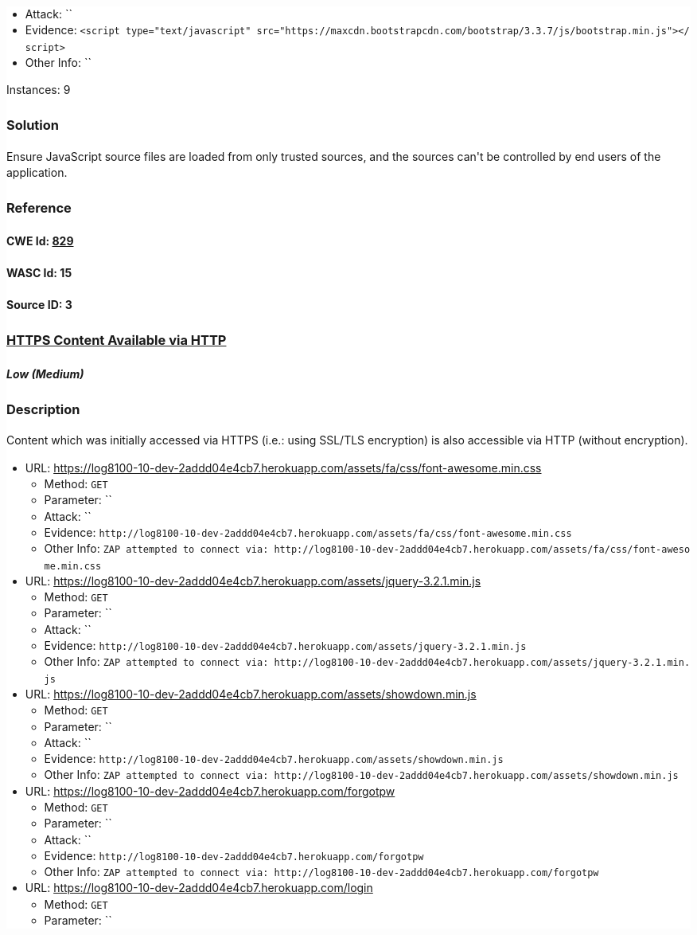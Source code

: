   * Attack: ``
  * Evidence: `<script type="text/javascript" src="https://maxcdn.bootstrapcdn.com/bootstrap/3.3.7/js/bootstrap.min.js"></script>`
  * Other Info: ``

Instances: 9

### Solution

Ensure JavaScript source files are loaded from only trusted sources, and the sources can't be controlled by end users of the application.

### Reference



#### CWE Id: [ 829 ](https://cwe.mitre.org/data/definitions/829.html)


#### WASC Id: 15

#### Source ID: 3

### [ HTTPS Content Available via HTTP ](https://www.zaproxy.org/docs/alerts/10047/)



##### Low (Medium)

### Description

Content which was initially accessed via HTTPS (i.e.: using SSL/TLS encryption) is also accessible via HTTP (without encryption).

* URL: https://log8100-10-dev-2addd04e4cb7.herokuapp.com/assets/fa/css/font-awesome.min.css
  * Method: `GET`
  * Parameter: ``
  * Attack: ``
  * Evidence: `http://log8100-10-dev-2addd04e4cb7.herokuapp.com/assets/fa/css/font-awesome.min.css`
  * Other Info: `ZAP attempted to connect via: http://log8100-10-dev-2addd04e4cb7.herokuapp.com/assets/fa/css/font-awesome.min.css`
* URL: https://log8100-10-dev-2addd04e4cb7.herokuapp.com/assets/jquery-3.2.1.min.js
  * Method: `GET`
  * Parameter: ``
  * Attack: ``
  * Evidence: `http://log8100-10-dev-2addd04e4cb7.herokuapp.com/assets/jquery-3.2.1.min.js`
  * Other Info: `ZAP attempted to connect via: http://log8100-10-dev-2addd04e4cb7.herokuapp.com/assets/jquery-3.2.1.min.js`
* URL: https://log8100-10-dev-2addd04e4cb7.herokuapp.com/assets/showdown.min.js
  * Method: `GET`
  * Parameter: ``
  * Attack: ``
  * Evidence: `http://log8100-10-dev-2addd04e4cb7.herokuapp.com/assets/showdown.min.js`
  * Other Info: `ZAP attempted to connect via: http://log8100-10-dev-2addd04e4cb7.herokuapp.com/assets/showdown.min.js`
* URL: https://log8100-10-dev-2addd04e4cb7.herokuapp.com/forgotpw
  * Method: `GET`
  * Parameter: ``
  * Attack: ``
  * Evidence: `http://log8100-10-dev-2addd04e4cb7.herokuapp.com/forgotpw`
  * Other Info: `ZAP attempted to connect via: http://log8100-10-dev-2addd04e4cb7.herokuapp.com/forgotpw`
* URL: https://log8100-10-dev-2addd04e4cb7.herokuapp.com/login
  * Method: `GET`
  * Parameter: ``
